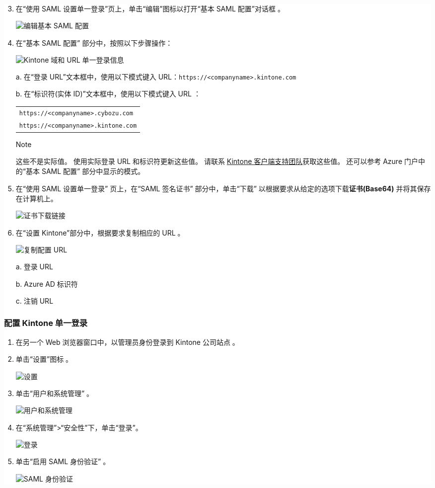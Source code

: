 3. 在“使用 SAML 设置单一登录”页上，单击“编辑”图标以打开“基本 SAML 配置”对话框    。

    ![编辑基本 SAML 配置](common/edit-urls.png)

4. 在“基本 SAML 配置”  部分中，按照以下步骤操作：

    ![Kintone 域和 URL 单一登录信息](common/sp-identifier.png)

    a. 在“登录 URL”文本框中，使用以下模式键入 URL：`https://<companyname>.kintone.com`

    b. 在“标识符(实体 ID)”文本框中，使用以下模式键入 URL  ：
    
    | |
    |--|
    | `https://<companyname>.cybozu.com` |
    | `https://<companyname>.kintone.com` |

    > [!NOTE]
    > 这些不是实际值。 使用实际登录 URL 和标识符更新这些值。 请联系 [Kintone 客户端支持团队](https://www.kintone.com/contact/)获取这些值。 还可以参考 Azure 门户中的“基本 SAML 配置”  部分中显示的模式。

5. 在“使用 SAML 设置单一登录”  页上，在“SAML 签名证书”  部分中，单击“下载”  以根据要求从给定的选项下载**证书(Base64)** 并将其保存在计算机上。

    ![证书下载链接](common/certificatebase64.png)

6. 在“设置 Kintone”部分中，根据要求复制相应的 URL  。

    ![复制配置 URL](common/copy-configuration-urls.png)

    a. 登录 URL

    b. Azure AD 标识符

    c. 注销 URL

### <a name="configure-kintone-single-sign-on"></a>配置 Kintone 单一登录

1. 在另一个 Web 浏览器窗口中，以管理员身份登录到 Kintone 公司站点  。

1. 单击“设置”图标  。

    ![设置](./media/kintone-tutorial/ic785879.png "设置")

1. 单击“用户和系统管理”  。

    ![用户和系统管理](./media/kintone-tutorial/ic785880.png "用户和系统管理")

1. 在“系统管理”\>“安全性”下，单击“登录”。

    ![登录](./media/kintone-tutorial/ic785881.png "登录")

1. 单击“启用 SAML 身份验证”  。

    ![SAML 身份验证](./media/kintone-tutorial/ic785882.png "SAML 身份验证")
